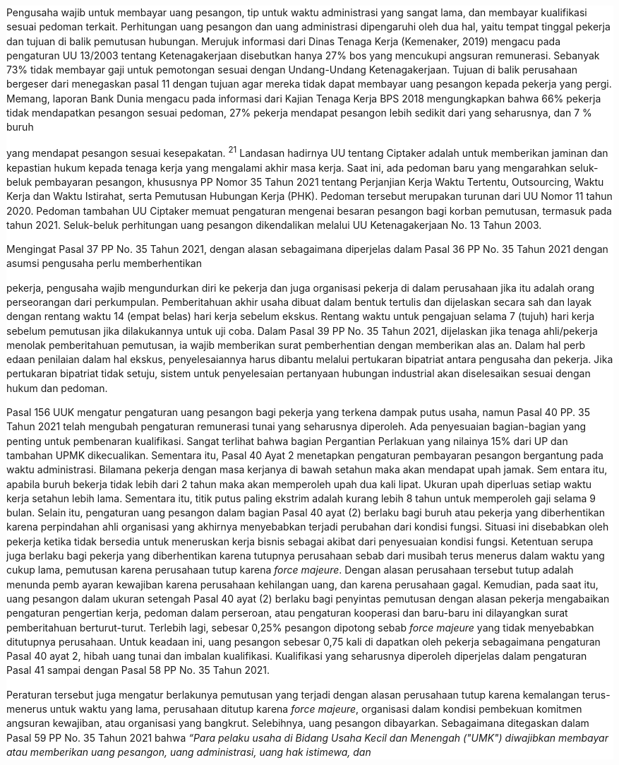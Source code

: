 <p><span class="font7">Pengusaha wajib untuk membayar uang pesangon, tip untuk waktu administrasi yang sangat lama, dan membayar kualifikasi sesuai pedoman terkait. Perhitungan uang pesangon dan uang administrasi dipengaruhi oleh dua hal, yaitu tempat tinggal pekerja dan tujuan di balik pemutusan hubungan. Merujuk informasi dari Dinas Tenaga Kerja (Kemenaker, 2019) mengacu pada pengaturan UU 13/2003 tentang Ketenagakerjaan disebutkan hanya 27% bos yang mencukupi angsuran remunerasi. Sebanyak 73% tidak membayar gaji untuk pemotongan sesuai dengan Undang-Undang Ketenagakerjaan. Tujuan di balik perusahaan bergeser dari menegaskan pasal 11 dengan tujuan agar mereka tidak dapat membayar uang pesangon kepada pekerja yang pergi. Memang, laporan Bank Dunia mengacu pada informasi dari Kajian Tenaga Kerja BPS 2018 mengungkapkan bahwa 66% pekerja tidak mendapatkan pesangon sesuai pedoman, 27% pekerja mendapat pesangon lebih sedikit dari yang seharusnya, dan 7 % buruh</span></p>
<p><span class="font7">yang mendapat pesangon sesuai kesepakatan. <sup>21</sup> Landasan hadirnya UU tentang Ciptaker adalah untuk memberikan jaminan dan kepastian hukum kepada tenaga kerja yang mengalami akhir masa kerja. Saat ini, ada pedoman baru yang mengarahkan seluk-beluk pembayaran pesangon, khususnya PP Nomor 35 Tahun 2021 tentang Perjanjian Kerja Waktu Tertentu, Outsourcing, Waktu Kerja dan Waktu Istirahat, serta Pemutusan Hubungan Kerja (PHK). Pedoman tersebut merupakan turunan dari UU Nomor 11 tahun 2020. Pedoman tambahan UU Ciptaker memuat pengaturan mengenai besaran pesangon bagi korban pemutusan, termasuk pada tahun 2021. Seluk-beluk perhitungan uang pesangon dikendalikan melalui UU Ketenagakerjaan No. 13 Tahun 2003.</span></p>
<p><span class="font7">Mengingat Pasal 37 PP No. 35 Tahun 2021, dengan alasan sebagaimana diperjelas dalam Pasal 36 PP No. 35 Tahun 2021 dengan asumsi pengusaha perlu memberhentikan</span></p>
<p><span class="font7">pekerja, pengusaha wajib mengundurkan diri ke pekerja dan juga organisasi pekerja di dalam perusahaan jika itu adalah orang perseorangan dari perkumpulan. Pemberitahuan akhir usaha dibuat dalam bentuk tertulis dan dijelaskan secara sah dan layak dengan rentang waktu 14 (empat belas) hari kerja sebelum ekskus. Rentang waktu untuk pengajuan selama 7 (tujuh) hari kerja sebelum pemutusan jika dilakukannya untuk uji coba. Dalam Pasal 39 PP No. 35 Tahun 2021, dijelaskan jika tenaga ahli/pekerja menolak pemberitahuan pemutusan, ia wajib memberikan surat pemberhentian dengan memberikan alas an. Dalam hal perb edaan penilaian dalam hal ekskus, penyelesaiannya harus dibantu melalui pertukaran bipatriat antara pengusaha dan pekerja. Jika pertukaran bipatriat tidak setuju, sistem untuk penyelesaian pertanyaan hubungan industrial akan diselesaikan sesuai dengan hukum dan pedoman.</span></p>
<p><span class="font7">Pasal 156 UUK mengatur pengaturan uang pesangon bagi pekerja yang terkena dampak putus usaha, namun Pasal 40 PP. 35 Tahun 2021 telah mengubah pengaturan remunerasi tunai yang seharusnya diperoleh. Ada penyesuaian bagian-bagian yang penting untuk pembenaran kualifikasi. Sangat terlihat bahwa bagian Pergantian Perlakuan yang nilainya 15% dari UP dan tambahan UPMK dikecualikan. Sementara itu, Pasal 40 Ayat 2 menetapkan pengaturan pembayaran pesangon bergantung pada waktu administrasi. Bilamana pekerja dengan masa kerjanya di bawah setahun maka akan mendapat upah jamak. Sem entara itu, apabila buruh bekerja tidak lebih dari 2 tahun maka akan memperoleh upah dua kali lipat. Ukuran upah diperluas setiap waktu kerja setahun lebih lama. Sementara itu, titik putus paling ekstrim adalah kurang lebih 8 tahun untuk memperoleh gaji selama 9 bulan. Selain itu, pengaturan uang pesangon dalam bagian Pasal 40 ayat (2) berlaku bagi buruh atau pekerja yang diberhentikan karena perpindahan ahli organisasi yang akhirnya menyebabkan terjadi perubahan dari kondisi fungsi. Situasi ini disebabkan oleh pekerja ketika tidak bersedia untuk meneruskan kerja bisnis sebagai akibat dari penyesuaian kondisi fungsi. Ketentuan serupa juga berlaku bagi pekerja yang diberhentikan karena tutupnya perusahaan sebab dari musibah terus menerus dalam waktu yang cukup lama, pemutusan karena perusahaan tutup karena </span><span class="font3" style="font-style:italic;">force majeure</span><span class="font7">. Dengan alasan perusahaan tersebut tutup adalah menunda pemb ayaran kewajiban karena perusahaan kehilangan uang, dan karena perusahaan gagal. Kemudian, pada saat itu, uang pesangon dalam ukuran setengah Pasal 40 ayat (2) berlaku bagi penyintas pemutusan dengan alasan pekerja mengabaikan pengaturan pengertian kerja, pedoman dalam perseroan, atau pengaturan kooperasi dan baru-baru ini dilayangkan surat pemberitahuan berturut-turut. Terlebih lagi, sebesar 0,25% pesangon dipotong sebab </span><span class="font3" style="font-style:italic;">force majeure</span><span class="font7"> yang tidak menyebabkan ditutupnya perusahaan. Untuk keadaan ini, uang pesangon sebesar 0,75 kali di dapatkan oleh pekerja sebagaimana pengaturan Pasal 40 ayat 2, hibah uang tunai dan imbalan kualifikasi. Kualifikasi yang seharusnya diperoleh diperjelas dalam pengaturan Pasal 41 sampai dengan Pasal 58 PP No. 35 Tahun 2021.</span></p>
<p><span class="font7">Peraturan tersebut juga mengatur berlakunya pemutusan yang terjadi dengan alasan perusahaan tutup karena kemalangan terus-menerus untuk waktu yang lama, perusahaan ditutup karena </span><span class="font3" style="font-style:italic;">force majeure</span><span class="font7">, organisasi dalam kondisi pembekuan komitmen angsuran kewajiban, atau organisasi yang bangkrut. Selebihnya, uang pesangon dibayarkan. Sebagaimana ditegaskan dalam Pasal 59 PP No. 35 Tahun 2021 bahwa </span><span class="font3" style="font-style:italic;">“Para pelaku usaha di Bidang Usaha Kecil dan Menengah (&quot;UMK&quot;) diwajibkan membayar atau memberikan uang pesangon, uang administrasi, uang hak istimewa, dan</span></p>